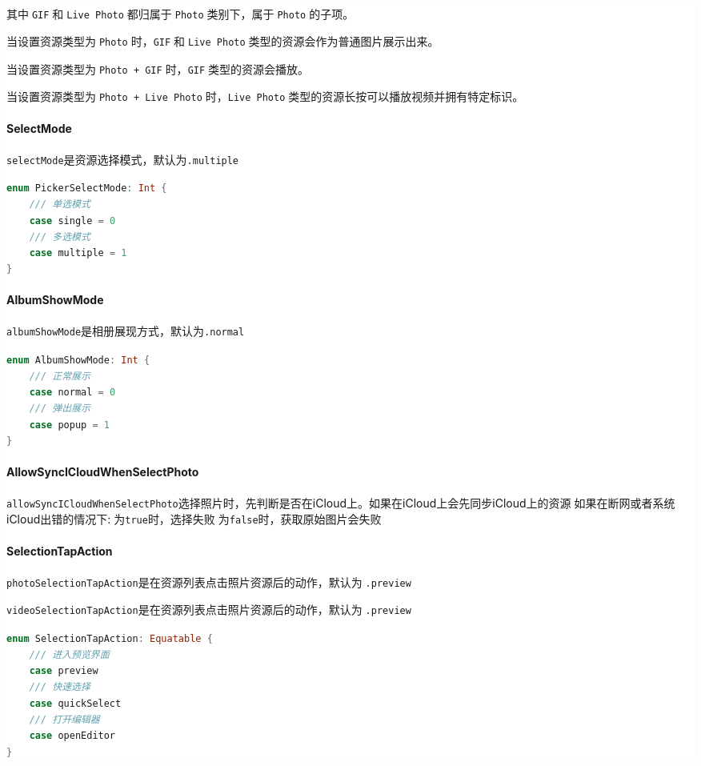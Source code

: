 其中 `GIF` 和 `Live Photo` 都归属于 `Photo` 类别下，属于 `Photo` 的子项。

当设置资源类型为 `Photo` 时，`GIF` 和 `Live Photo` 类型的资源会作为普通图片展示出来。

当设置资源类型为 `Photo + GIF` 时，`GIF` 类型的资源会播放。

当设置资源类型为 `Photo + Live Photo` 时，`Live Photo` 类型的资源长按可以播放视频并拥有特定标识。

#### SelectMode

`selectMode`是资源选择模式，默认为`.multiple`

```swift
enum PickerSelectMode: Int {
    /// 单选模式
    case single = 0
    /// 多选模式
    case multiple = 1
}
```

#### AlbumShowMode

`albumShowMode`是相册展现方式，默认为`.normal`

```swift
enum AlbumShowMode: Int {
    /// 正常展示
    case normal = 0
    /// 弹出展示
    case popup = 1
}
```

#### AllowSyncICloudWhenSelectPhoto

`allowSyncICloudWhenSelectPhoto`选择照片时，先判断是否在iCloud上。如果在iCloud上会先同步iCloud上的资源
如果在断网或者系统iCloud出错的情况下:
为`true`时，选择失败
为`false`时，获取原始图片会失败

#### SelectionTapAction

`photoSelectionTapAction`是在资源列表点击照片资源后的动作，默认为 `.preview`

`videoSelectionTapAction`是在资源列表点击照片资源后的动作，默认为 `.preview`

```swift
enum SelectionTapAction: Equatable {
    /// 进入预览界面
    case preview
    /// 快速选择
    case quickSelect
    /// 打开编辑器
    case openEditor
}
```
